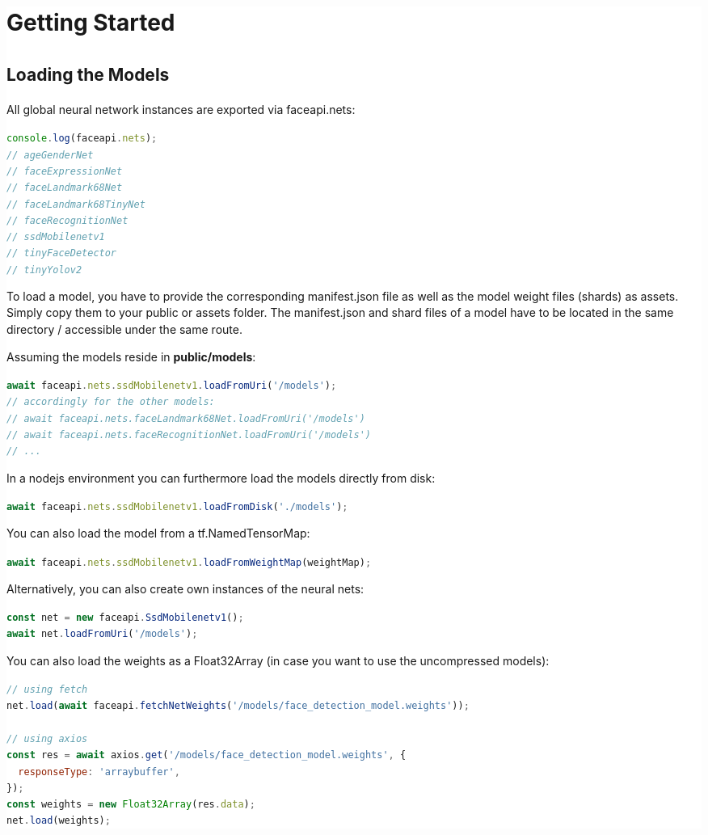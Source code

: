 <a name="getting-started"></a>

# Getting Started

<a name="getting-started-loading-models"></a>

## Loading the Models

All global neural network instances are exported via faceapi.nets:

```javascript
console.log(faceapi.nets);
// ageGenderNet
// faceExpressionNet
// faceLandmark68Net
// faceLandmark68TinyNet
// faceRecognitionNet
// ssdMobilenetv1
// tinyFaceDetector
// tinyYolov2
```

To load a model, you have to provide the corresponding manifest.json file as well as the model weight files (shards) as assets. Simply copy them to your public or assets folder. The manifest.json and shard files of a model have to be located in the same directory / accessible under the same route.

Assuming the models reside in **public/models**:

```javascript
await faceapi.nets.ssdMobilenetv1.loadFromUri('/models');
// accordingly for the other models:
// await faceapi.nets.faceLandmark68Net.loadFromUri('/models')
// await faceapi.nets.faceRecognitionNet.loadFromUri('/models')
// ...
```

In a nodejs environment you can furthermore load the models directly from disk:

```javascript
await faceapi.nets.ssdMobilenetv1.loadFromDisk('./models');
```

You can also load the model from a tf.NamedTensorMap:

```javascript
await faceapi.nets.ssdMobilenetv1.loadFromWeightMap(weightMap);
```

Alternatively, you can also create own instances of the neural nets:

```javascript
const net = new faceapi.SsdMobilenetv1();
await net.loadFromUri('/models');
```

You can also load the weights as a Float32Array (in case you want to use the uncompressed models):

```javascript
// using fetch
net.load(await faceapi.fetchNetWeights('/models/face_detection_model.weights'));

// using axios
const res = await axios.get('/models/face_detection_model.weights', {
  responseType: 'arraybuffer',
});
const weights = new Float32Array(res.data);
net.load(weights);
```

